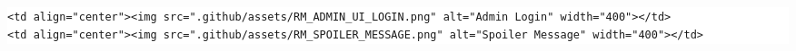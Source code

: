     <td align="center"><img src=".github/assets/RM_ADMIN_UI_LOGIN.png" alt="Admin Login" width="400"></td>
    <td align="center"><img src=".github/assets/RM_SPOILER_MESSAGE.png" alt="Spoiler Message" width="400"></td>
 </tr>
   <tr>